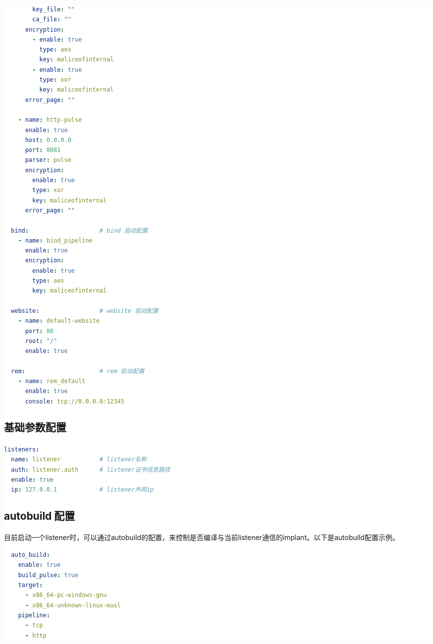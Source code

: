 ```yaml
        key_file: ""  
        ca_file: ""  
      encryption:
        - enable: true
          type: aes
          key: maliceofinternal
        - enable: true
          type: xor
          key: maliceofinternal 
      error_page: ""  
      
    - name: http-pulse  
      enable: true  
      host: 0.0.0.0  
      port: 8081  
      parser: pulse  
      encryption:  
        enable: true  
        type: xor  
        key: maliceofinternal  
      error_page: ""  
    
  bind:                    # bind 启动配置     
    - name: bind_pipeline  
      enable: true  
      encryption:  
        enable: true  
        type: aes  
        key: maliceofinternal 
        
  website:                 # website 启动配置
    - name: default-website  
      port: 80  
      root: "/"  
      enable: true  
  
  rem:                     # rem 启动配置
    - name: rem_default  
      enable: true  
      console: tcp://0.0.0.0:12345
```

## 基础参数配置
```yaml
listeners:                 
  name: listener           # listener名称
  auth: listener.auth      # listener证书信息路径
  enable: true     
  ip: 127.0.0.1            # listener外网ip
```
## autobuild 配置
目前启动一个listener时，可以通过autobuild的配置，来控制是否编译与当前listener通信的implant。以下是autobuild配置示例。
```yaml
  auto_build:
    enable: true
    build_pulse: true
    target:
      - x86_64-pc-windows-gnu
      - x86_64-unknown-linux-musl
    pipeline:
      - tcp
      - http
```